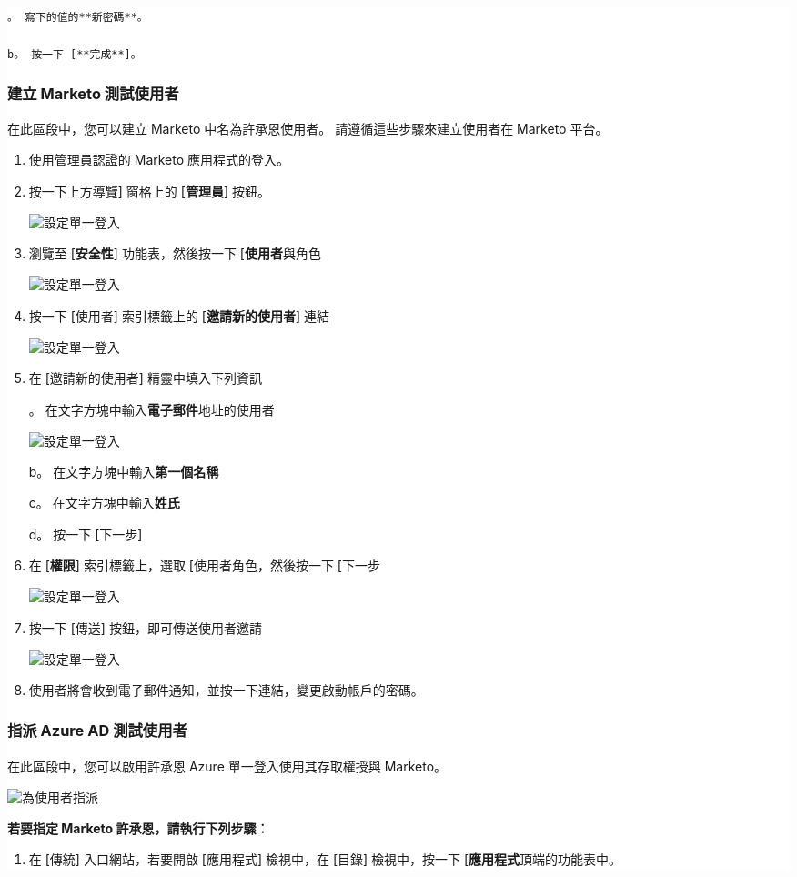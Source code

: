     。 寫下的值的**新密碼**。

    b。 按一下 [**完成**]。   



### <a name="creating-an-marketo-test-user"></a>建立 Marketo 測試使用者

在此區段中，您可以建立 Marketo 中名為許承恩使用者。 請遵循這些步驟來建立使用者在 Marketo 平台。

1. 使用管理員認證的 Marketo 應用程式的登入。

2. 按一下上方導覽] 窗格上的 [**管理員**] 按鈕。

    ![設定單一登入](./media/active-directory-saas-marketo-tutorial/tutorial_marketo_06.png) 

3. 瀏覽至 [**安全性**] 功能表，然後按一下 [**使用者**與角色

    ![設定單一登入](./media/active-directory-saas-marketo-tutorial/tutorial_marketo_19.png)  

4. 按一下 [使用者] 索引標籤上的 [**邀請新的使用者**] 連結

    ![設定單一登入](./media/active-directory-saas-marketo-tutorial/tutorial_marketo_15.png) 

5. 在 [邀請新的使用者] 精靈中填入下列資訊

    。 在文字方塊中輸入**電子郵件**地址的使用者

    ![設定單一登入](./media/active-directory-saas-marketo-tutorial/tutorial_marketo_16.png)

    b。 在文字方塊中輸入**第一個名稱**
    
    c。 在文字方塊中輸入**姓氏**

    d。 按一下 [下一步]

6. 在 [**權限**] 索引標籤上，選取 [使用者角色，然後按一下 [下一步

    ![設定單一登入](./media/active-directory-saas-marketo-tutorial/tutorial_marketo_17.png)

7. 按一下 [傳送] 按鈕，即可傳送使用者邀請

    ![設定單一登入](./media/active-directory-saas-marketo-tutorial/tutorial_marketo_18.png)

8. 使用者將會收到電子郵件通知，並按一下連結，變更啟動帳戶的密碼。 


### <a name="assigning-the-azure-ad-test-user"></a>指派 Azure AD 測試使用者

在此區段中，您可以啟用許承恩 Azure 單一登入使用其存取權授與 Marketo。

![為使用者指派][200] 

**若要指定 Marketo 許承恩，請執行下列步驟︰**

1. 在 [傳統] 入口網站，若要開啟 [應用程式] 檢視中，在 [目錄] 檢視中，按一下 [**應用程式**頂端的功能表中。


[1]: ./media/active-directory-saas-marketo-tutorial/tutorial_general_01.png
[2]: ./media/active-directory-saas-marketo-tutorial/tutorial_general_02.png
[3]: ./media/active-directory-saas-marketo-tutorial/tutorial_general_03.png
[4]: ./media/active-directory-saas-marketo-tutorial/tutorial_general_04.png
[6]: ./media/active-directory-saas-marketo-tutorial/tutorial_general_05.png
[10]: ./media/active-directory-saas-marketo-tutorial/tutorial_general_06.png
[11]: ./media/active-directory-saas-marketo-tutorial/tutorial_general_07.png
[20]: ./media/active-directory-saas-marketo-tutorial/tutorial_general_100.png
[200]: ./media/active-directory-saas-marketo-tutorial/tutorial_general_200.png
[201]: ./media/active-directory-saas-marketo-tutorial/tutorial_general_201.png
[203]: ./media/active-directory-saas-marketo-tutorial/tutorial_general_203.png
[204]: ./media/active-directory-saas-marketo-tutorial/tutorial_general_204.png
[205]: ./media/active-directory-saas-marketo-tutorial/tutorial_general_205.png